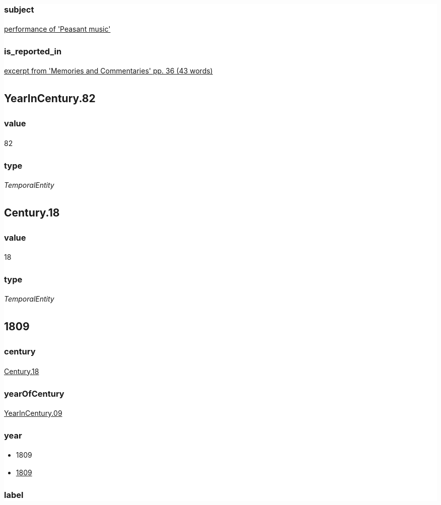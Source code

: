 ### subject


[performance of 'Peasant music'](#performance-of-'Peasant-music')

### is_reported_in


[excerpt from 'Memories and Commentaries' pp. 36 (43 words)](#excerpt-from-'Memories-and-Commentaries'-pp.-36-(43-words))

## YearInCentury.82

### value


82

### type


*TemporalEntity*

## Century.18

### value


18

### type


*TemporalEntity*

## 1809

### century


[Century.18](#Century.18)

### yearOfCentury


[YearInCentury.09](#YearInCentury.09)

### year

 - 1809

 - [1809](#1809)

### label
